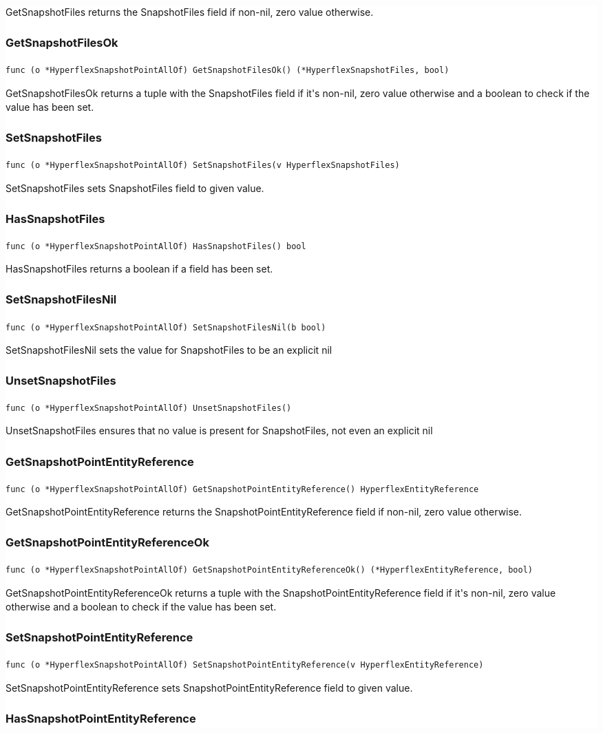 GetSnapshotFiles returns the SnapshotFiles field if non-nil, zero value otherwise.

### GetSnapshotFilesOk

`func (o *HyperflexSnapshotPointAllOf) GetSnapshotFilesOk() (*HyperflexSnapshotFiles, bool)`

GetSnapshotFilesOk returns a tuple with the SnapshotFiles field if it's non-nil, zero value otherwise
and a boolean to check if the value has been set.

### SetSnapshotFiles

`func (o *HyperflexSnapshotPointAllOf) SetSnapshotFiles(v HyperflexSnapshotFiles)`

SetSnapshotFiles sets SnapshotFiles field to given value.

### HasSnapshotFiles

`func (o *HyperflexSnapshotPointAllOf) HasSnapshotFiles() bool`

HasSnapshotFiles returns a boolean if a field has been set.

### SetSnapshotFilesNil

`func (o *HyperflexSnapshotPointAllOf) SetSnapshotFilesNil(b bool)`

 SetSnapshotFilesNil sets the value for SnapshotFiles to be an explicit nil

### UnsetSnapshotFiles
`func (o *HyperflexSnapshotPointAllOf) UnsetSnapshotFiles()`

UnsetSnapshotFiles ensures that no value is present for SnapshotFiles, not even an explicit nil
### GetSnapshotPointEntityReference

`func (o *HyperflexSnapshotPointAllOf) GetSnapshotPointEntityReference() HyperflexEntityReference`

GetSnapshotPointEntityReference returns the SnapshotPointEntityReference field if non-nil, zero value otherwise.

### GetSnapshotPointEntityReferenceOk

`func (o *HyperflexSnapshotPointAllOf) GetSnapshotPointEntityReferenceOk() (*HyperflexEntityReference, bool)`

GetSnapshotPointEntityReferenceOk returns a tuple with the SnapshotPointEntityReference field if it's non-nil, zero value otherwise
and a boolean to check if the value has been set.

### SetSnapshotPointEntityReference

`func (o *HyperflexSnapshotPointAllOf) SetSnapshotPointEntityReference(v HyperflexEntityReference)`

SetSnapshotPointEntityReference sets SnapshotPointEntityReference field to given value.

### HasSnapshotPointEntityReference
